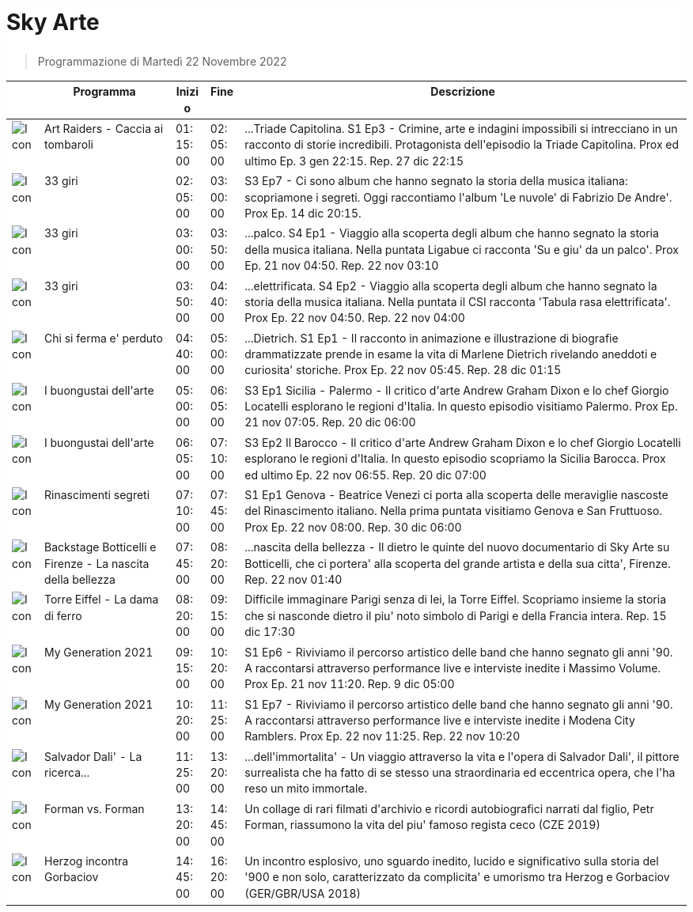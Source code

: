 # Sky Arte
> Programmazione di Martedì 22 Novembre 2022

||Programma|Inizio|Fine|Descrizione|
|---|---|---|---|---|
|![Icon](https://guidatv.sky.it/uuid/e6bddfbc-9bc8-4552-94c9-fd0cab34d2f6/cover?md5ChecksumParam=ed7a6e198e022c2d0a4600394b692a8d)|Art Raiders - Caccia ai tombaroli|01:15:00|02:05:00|...Triade Capitolina. S1 Ep3 - Crimine, arte e indagini impossibili si intrecciano in un racconto di storie incredibili. Protagonista dell&#039;episodio la Triade Capitolina. Prox ed ultimo Ep. 3 gen 22:15. Rep. 27 dic 22:15
|![Icon](https://guidatv.sky.it/uuid/184fe6ec-41a6-4eb9-84d9-3821d5a350a7/cover?md5ChecksumParam=6a712b0c9c9bebdee50171d2f6468d1a)|33 giri|02:05:00|03:00:00|S3 Ep7 - Ci sono album che hanno segnato la storia della musica italiana: scopriamone i segreti. Oggi raccontiamo l&#039;album &#039;Le nuvole&#039; di Fabrizio De Andre&#039;. Prox Ep. 14 dic 20:15.
|![Icon](https://guidatv.sky.it/uuid/6a25f855-2925-4edf-b77d-a0580b501014/cover?md5ChecksumParam=9fa62c4f9c107f6f2fa4207255d3031d)|33 giri|03:00:00|03:50:00|...palco. S4 Ep1 - Viaggio alla scoperta degli album che hanno segnato la storia della musica italiana. Nella puntata Ligabue ci racconta &#039;Su e giu&#039; da un palco&#039;. Prox Ep. 21 nov 04:50. Rep. 22 nov 03:10
|![Icon](https://guidatv.sky.it/uuid/2929314e-d129-4855-8662-1a58e523ab52/cover?md5ChecksumParam=9fa62c4f9c107f6f2fa4207255d3031d)|33 giri|03:50:00|04:40:00|...elettrificata. S4 Ep2 - Viaggio alla scoperta degli album che hanno segnato la storia della musica italiana. Nella puntata il CSI racconta &#039;Tabula rasa elettrificata&#039;. Prox Ep. 22 nov 04:50. Rep. 22 nov 04:00
|![Icon](https://guidatv.sky.it/uuid/2b2df904-3db7-4900-9834-b9dedd740a7b/cover?md5ChecksumParam=98730fab80d180cbf2b3736d72e35d2f)|Chi si ferma e&#039; perduto|04:40:00|05:00:00|...Dietrich. S1 Ep1 - Il racconto in animazione e illustrazione di biografie drammatizzate prende in esame la vita di Marlene Dietrich rivelando aneddoti e curiosita&#039; storiche. Prox Ep. 22 nov 05:45. Rep. 28 dic 01:15
|![Icon](https://guidatv.sky.it/uuid/42929501-8fac-4b52-a019-be60a8394a1d/cover?md5ChecksumParam=b5247b401c607a5bc3b06a58aacf082a)|I buongustai dell&#039;arte|05:00:00|06:05:00|S3 Ep1 Sicilia - Palermo - Il critico d&#039;arte Andrew Graham Dixon e lo chef Giorgio Locatelli esplorano le regioni d&#039;Italia. In questo episodio visitiamo Palermo. Prox Ep. 21 nov 07:05. Rep. 20 dic 06:00
|![Icon](https://guidatv.sky.it/uuid/99a2f440-1832-4998-afb2-383acd2452b4/cover?md5ChecksumParam=b5247b401c607a5bc3b06a58aacf082a)|I buongustai dell&#039;arte|06:05:00|07:10:00|S3 Ep2 Il Barocco - Il critico d&#039;arte Andrew Graham Dixon e lo chef Giorgio Locatelli esplorano le regioni d&#039;Italia. In questo episodio scopriamo la Sicilia Barocca. Prox ed ultimo Ep. 22 nov 06:55. Rep. 20 dic 07:00
|![Icon](https://guidatv.sky.it/uuid/f4eb7151-6253-499f-a24e-531d56690a32/cover?md5ChecksumParam=662b1f51b1d0b1bab15cc80210c11b3c)|Rinascimenti segreti|07:10:00|07:45:00|S1 Ep1 Genova - Beatrice Venezi ci porta alla scoperta delle meraviglie nascoste del Rinascimento italiano. Nella prima puntata visitiamo Genova e San Fruttuoso. Prox Ep. 22 nov 08:00. Rep. 30 dic 06:00
|![Icon](https://guidatv.sky.it/uuid/d523fba9-d09b-403a-87d0-76cb832fa2b0/cover?md5ChecksumParam=058f435da53bfa9e86005b3da9fdaaad)|Backstage Botticelli e Firenze - La nascita della bellezza|07:45:00|08:20:00|...nascita della bellezza - Il dietro le quinte del nuovo documentario di Sky Arte su Botticelli, che ci portera&#039; alla scoperta del grande artista e della sua citta&#039;, Firenze. Rep. 22 nov 01:40
|![Icon](https://guidatv.sky.it/uuid/2f242efb-0911-40ef-aebb-9f41db5e1539/cover?md5ChecksumParam=2e248dedd25709050ffa0e736dc26cc6)|Torre Eiffel - La dama di ferro|08:20:00|09:15:00|Difficile immaginare Parigi senza di lei, la Torre Eiffel. Scopriamo insieme la storia che si nasconde dietro il piu&#039; noto simbolo di Parigi e della Francia intera. Rep. 15 dic 17:30
|![Icon](https://guidatv.sky.it/uuid/618164c2-0d48-4734-9e3a-bcac7bc162e2/cover?md5ChecksumParam=9afcd6e291b757e7f33308ca2c9b4eb9)|My Generation 2021|09:15:00|10:20:00|S1 Ep6 - Riviviamo il percorso artistico delle band che hanno segnato gli anni &#039;90. A raccontarsi attraverso performance live e interviste inedite i Massimo Volume. Prox Ep. 21 nov 11:20. Rep. 9 dic 05:00
|![Icon](https://guidatv.sky.it/uuid/81bebaeb-bb4f-40f5-8f5e-81d077027573/cover?md5ChecksumParam=9afcd6e291b757e7f33308ca2c9b4eb9)|My Generation 2021|10:20:00|11:25:00|S1 Ep7 - Riviviamo il percorso artistico delle band che hanno segnato gli anni &#039;90. A raccontarsi attraverso performance live e interviste inedite i Modena City Ramblers. Prox Ep. 22 nov 11:25. Rep. 22 nov 10:20
|![Icon](https://guidatv.sky.it/uuid/042a0054-8a25-4a37-9b07-10ce8e1eef14/cover?md5ChecksumParam=6871522f6d7f3a58445de5f999961423)|Salvador Dali&#039; - La ricerca...|11:25:00|13:20:00|...dell&#039;immortalita&#039; - Un viaggio attraverso la vita e l&#039;opera di Salvador Dali&#039;, il pittore surrealista che ha fatto di se stesso una straordinaria ed eccentrica opera, che l&#039;ha reso un mito immortale.
|![Icon](https://guidatv.sky.it/uuid/857f3319-32b9-47cf-8c9f-2b094096bf29/cover?md5ChecksumParam=091c15ad987106b2eda2f525e996ade2)|Forman vs. Forman|13:20:00|14:45:00|Un collage di rari filmati d&#039;archivio e ricordi autobiografici narrati dal figlio, Petr Forman, riassumono la vita del piu&#039; famoso regista ceco (CZE 2019)
|![Icon](https://guidatv.sky.it/uuid/7c9a4307-ab47-4da9-8f52-dffd85e63fff/cover?md5ChecksumParam=f79763f2d1f1a9174a5a408e94b3d2bd)|Herzog incontra Gorbaciov|14:45:00|16:20:00|Un incontro esplosivo, uno sguardo inedito, lucido e significativo sulla storia del &#039;900 e non solo, caratterizzato da complicita&#039; e umorismo tra Herzog e Gorbaciov (GER/GBR/USA 2018)